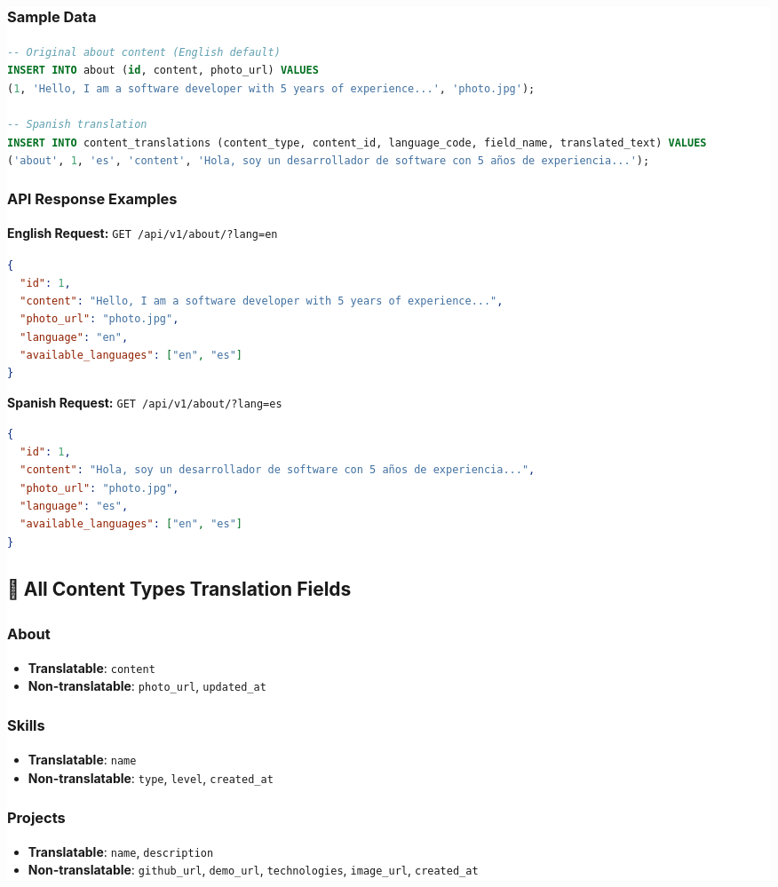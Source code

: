 ### Sample Data
```sql
-- Original about content (English default)
INSERT INTO about (id, content, photo_url) VALUES 
(1, 'Hello, I am a software developer with 5 years of experience...', 'photo.jpg');

-- Spanish translation
INSERT INTO content_translations (content_type, content_id, language_code, field_name, translated_text) VALUES
('about', 1, 'es', 'content', 'Hola, soy un desarrollador de software con 5 años de experiencia...');
```

### API Response Examples

**English Request:** `GET /api/v1/about/?lang=en`
```json
{
  "id": 1,
  "content": "Hello, I am a software developer with 5 years of experience...",
  "photo_url": "photo.jpg",
  "language": "en",
  "available_languages": ["en", "es"]
}
```

**Spanish Request:** `GET /api/v1/about/?lang=es`
```json
{
  "id": 1,
  "content": "Hola, soy un desarrollador de software con 5 años de experiencia...",
  "photo_url": "photo.jpg", 
  "language": "es",
  "available_languages": ["en", "es"]
}
```

## 🔄 All Content Types Translation Fields

### About
- **Translatable**: `content`
- **Non-translatable**: `photo_url`, `updated_at`

### Skills
- **Translatable**: `name`
- **Non-translatable**: `type`, `level`, `created_at`

### Projects
- **Translatable**: `name`, `description`
- **Non-translatable**: `github_url`, `demo_url`, `technologies`, `image_url`, `created_at`
